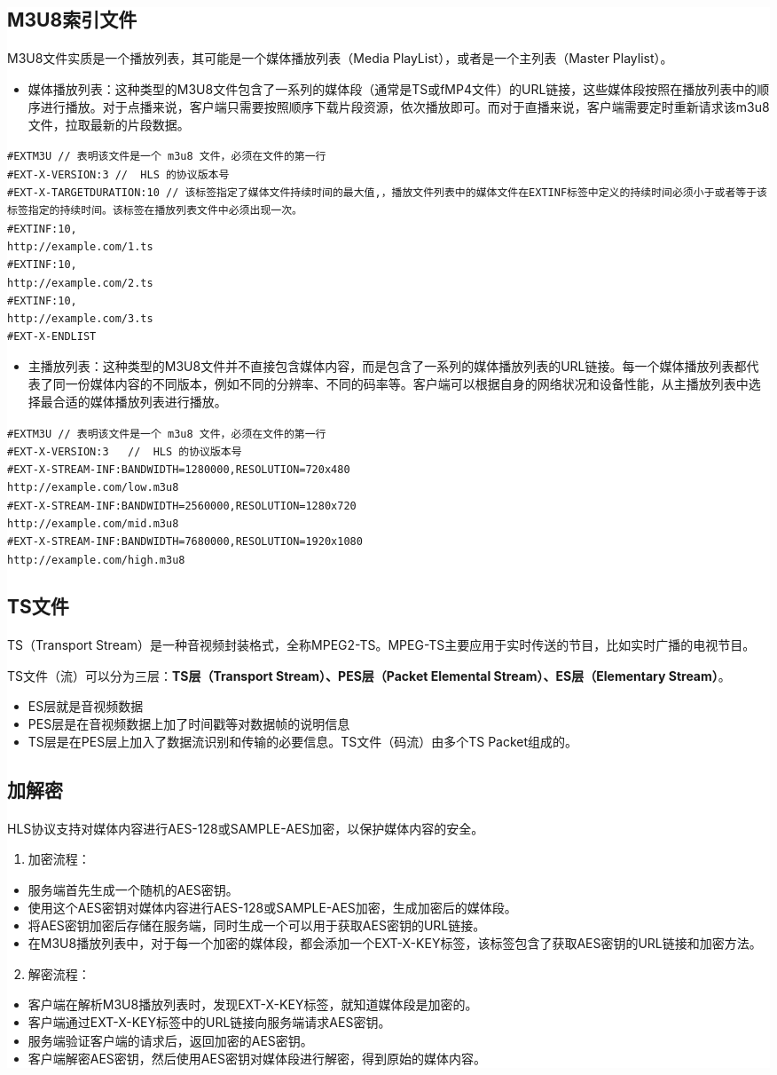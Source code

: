 ## M3U8索引文件

M3U8文件实质是一个播放列表，其可能是一个媒体播放列表（Media PlayList），或者是一个主列表（Master Playlist）。

- 媒体播放列表：这种类型的M3U8文件包含了一系列的媒体段（通常是TS或fMP4文件）的URL链接，这些媒体段按照在播放列表中的顺序进行播放。对于点播来说，客户端只需要按照顺序下载片段资源，依次播放即可。而对于直播来说，客户端需要定时重新请求该m3u8文件，拉取最新的片段数据。
```
#EXTM3U // 表明该文件是一个 m3u8 文件，必须在文件的第一行
#EXT-X-VERSION:3 //  HLS 的协议版本号
#EXT-X-TARGETDURATION:10 // 该标签指定了媒体文件持续时间的最大值,，播放文件列表中的媒体文件在EXTINF标签中定义的持续时间必须小于或者等于该标签指定的持续时间。该标签在播放列表文件中必须出现一次。
#EXTINF:10,
http://example.com/1.ts
#EXTINF:10,
http://example.com/2.ts
#EXTINF:10,
http://example.com/3.ts
#EXT-X-ENDLIST
```

- 主播放列表：这种类型的M3U8文件并不直接包含媒体内容，而是包含了一系列的媒体播放列表的URL链接。每一个媒体播放列表都代表了同一份媒体内容的不同版本，例如不同的分辨率、不同的码率等。客户端可以根据自身的网络状况和设备性能，从主播放列表中选择最合适的媒体播放列表进行播放。
```
#EXTM3U // 表明该文件是一个 m3u8 文件，必须在文件的第一行
#EXT-X-VERSION:3   //  HLS 的协议版本号
#EXT-X-STREAM-INF:BANDWIDTH=1280000,RESOLUTION=720x480
http://example.com/low.m3u8
#EXT-X-STREAM-INF:BANDWIDTH=2560000,RESOLUTION=1280x720
http://example.com/mid.m3u8
#EXT-X-STREAM-INF:BANDWIDTH=7680000,RESOLUTION=1920x1080
http://example.com/high.m3u8
```

## TS文件

TS（Transport Stream）是一种音视频封装格式，全称MPEG2-TS。MPEG-TS主要应用于实时传送的节目，比如实时广播的电视节目。

TS文件（流）可以分为三层：**TS层（Transport Stream）、PES层（Packet Elemental Stream）、ES层（Elementary Stream）**。

- ES层就是音视频数据
- PES层是在音视频数据上加了时间戳等对数据帧的说明信息
- TS层是在PES层上加入了数据流识别和传输的必要信息。TS文件（码流）由多个TS Packet组成的。


## 加解密

HLS协议支持对媒体内容进行AES-128或SAMPLE-AES加密，以保护媒体内容的安全。
1. 加密流程：
- 服务端首先生成一个随机的AES密钥。
- 使用这个AES密钥对媒体内容进行AES-128或SAMPLE-AES加密，生成加密后的媒体段。
- 将AES密钥加密后存储在服务端，同时生成一个可以用于获取AES密钥的URL链接。
- 在M3U8播放列表中，对于每一个加密的媒体段，都会添加一个EXT-X-KEY标签，该标签包含了获取AES密钥的URL链接和加密方法。

2. 解密流程：
- 客户端在解析M3U8播放列表时，发现EXT-X-KEY标签，就知道媒体段是加密的。
- 客户端通过EXT-X-KEY标签中的URL链接向服务端请求AES密钥。
- 服务端验证客户端的请求后，返回加密的AES密钥。
- 客户端解密AES密钥，然后使用AES密钥对媒体段进行解密，得到原始的媒体内容。
 